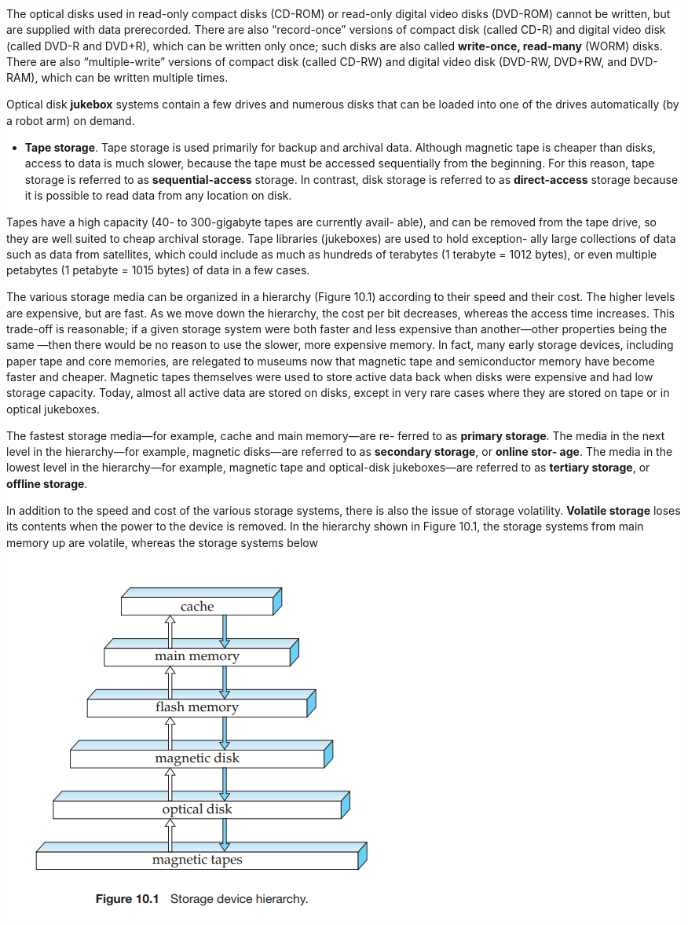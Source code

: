 The optical disks used in read-only compact disks (CD-ROM) or read-only digital video disks (DVD-ROM) cannot be written, but are supplied with data prerecorded. There are also “record-once” versions of compact disk (called CD-R) and digital video disk (called DVD-R and DVD+R), which can be written only once; such disks are also called **write-once, read-many** (WORM) disks. There are also “multiple-write” versions of compact disk (called CD-RW) and digital video disk (DVD-RW, DVD+RW, and DVD-RAM), which can be written multiple times.

Optical disk **jukebox** systems contain a few drives and numerous disks that can be loaded into one of the drives automatically (by a robot arm) on demand.

- **Tape storage**. Tape storage is used primarily for backup and archival data. Although magnetic tape is cheaper than disks, access to data is much slower, because the tape must be accessed sequentially from the beginning. For this reason, tape storage is referred to as **sequential-access** storage. In contrast, disk storage is referred to as **direct-access** storage because it is possible to read data from any location on disk.

Tapes have a high capacity (40- to 300-gigabyte tapes are currently avail- able), and can be removed from the tape drive, so they are well suited to cheap archival storage. Tape libraries (jukeboxes) are used to hold exception- ally large collections of data such as data from satellites, which could include as much as hundreds of terabytes (1 terabyte = 1012 bytes), or even multiple petabytes (1 petabyte = 1015 bytes) of data in a few cases.

The various storage media can be organized in a hierarchy (Figure 10.1) according to their speed and their cost. The higher levels are expensive, but are fast. As we move down the hierarchy, the cost per bit decreases, whereas the access time increases. This trade-off is reasonable; if a given storage system were both faster and less expensive than another—other properties being the same —then there would be no reason to use the slower, more expensive memory. In fact, many early storage devices, including paper tape and core memories, are relegated to museums now that magnetic tape and semiconductor memory have become faster and cheaper. Magnetic tapes themselves were used to store active data back when disks were expensive and had low storage capacity. Today, almost all active data are stored on disks, except in very rare cases where they are stored on tape or in optical jukeboxes.

The fastest storage media—for example, cache and main memory—are re- ferred to as **primary storage**. The media in the next level in the hierarchy—for example, magnetic disks—are referred to as **secondary storage**, or **online stor- age**. The media in the lowest level in the hierarchy—for example, magnetic tape and optical-disk jukeboxes—are referred to as **tertiary storage**, or **offline storage**.

In addition to the speed and cost of the various storage systems, there is also the issue of storage volatility. **Volatile storage** loses its contents when the power to the device is removed. In the hierarchy shown in Figure 10.1, the storage systems from main memory up are volatile, whereas the storage systems below  

![Alt text](image.png)